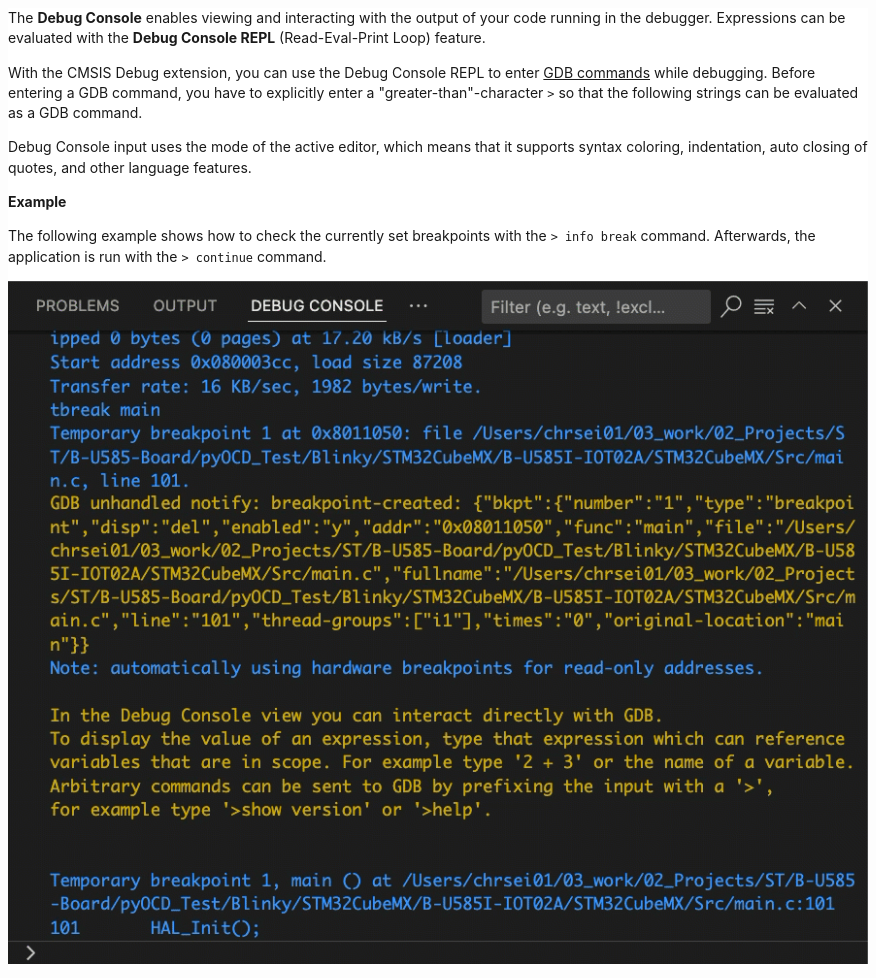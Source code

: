 The **Debug Console** enables viewing and interacting with the output of your code running in the debugger. Expressions can
be evaluated with the **Debug Console REPL** (Read-Eval-Print Loop) feature.

With the CMSIS Debug extension, you can use the Debug Console REPL to enter
[GDB commands](https://sourceware.org/gdb/current/onlinedocs/gdb.html/index.html) while debugging. Before entering a GDB
command, you have to explicitly enter a "greater-than"-character `>` so that the following strings can be evaluated as a GDB
command.

Debug Console input uses the mode of the active editor, which means that it supports syntax coloring, indentation, auto
closing of quotes, and other language features.

**Example**

The following example shows how to check the currently set breakpoints with the `> info break` command. Afterwards, the
application is run with the `> continue` command.

![Entering GDB commands in the Debug Console REPL](./images/entering_gdb_commands.gif)